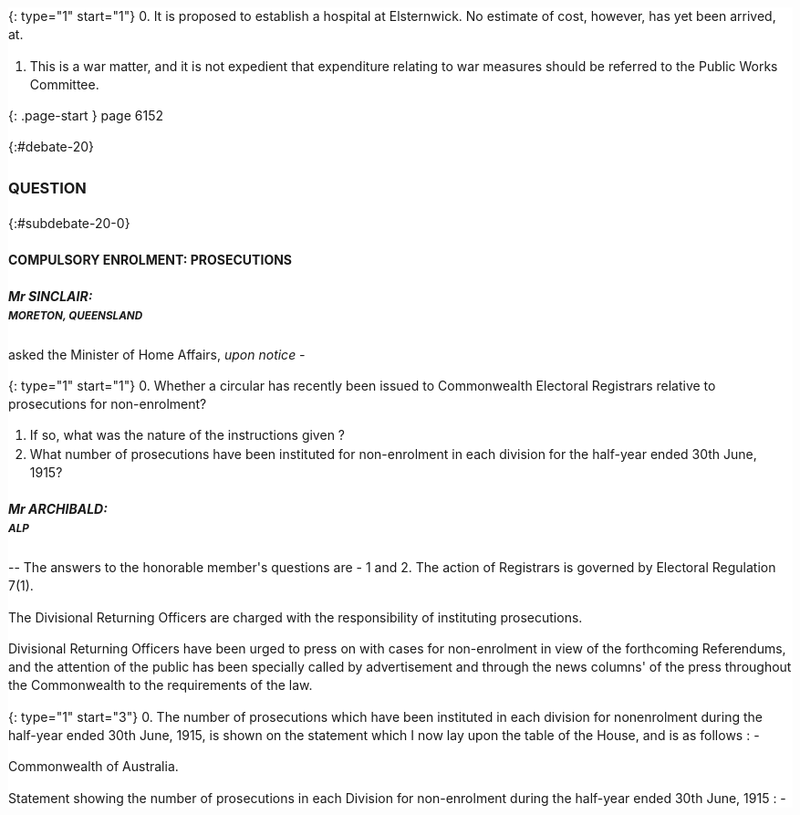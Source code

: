 {: type="1" start="1"}
0. It is proposed to establish a hospital at Elsternwick. No estimate of cost, however, has yet been arrived, at. 
1. This is a war matter, and it is not expedient that expenditure relating to war measures should be referred to the Public Works Committee. 

{: .page-start }
page 6152

{:#debate-20}
### QUESTION

{:#subdebate-20-0}
#### COMPULSORY ENROLMENT: PROSECUTIONS

##### Mr SINCLAIR:<br><small class="text-muted">MORETON, QUEENSLAND</small>

asked the Minister of Home Affairs,  *upon notice -* 

{: type="1" start="1"}
0. Whether a circular has recently been issued to Commonwealth Electoral Registrars relative to prosecutions for non-enrolment? 
1. If so, what was the nature of the instructions given ? 
2. What number of prosecutions have been instituted for non-enrolment in each division for the half-year ended 30th June, 1915? 

##### Mr ARCHIBALD:<br><small class="text-muted">ALP</small>

-- The answers to the honorable member's questions are - 1 and 2. The action of Registrars is governed by Electoral Regulation 7(1). 

The Divisional Returning Officers are charged with the responsibility of instituting prosecutions. 

Divisional Returning Officers have been urged to press on with cases for non-enrolment in view of the forthcoming Referendums, and the attention of the public has been specially called by advertisement and through the news columns' of the press throughout the Commonwealth to the requirements of the law. 

{: type="1" start="3"}
0. The number of prosecutions which have been instituted in each division for nonenrolment during the half-year ended 30th June, 1915, is shown on the statement which I now lay upon the table of the House, and is as follows :  - 

Commonwealth of Australia. 

Statement showing the number of prosecutions in each Division for non-enrolment during the half-year ended 30th June, 1915 :  - 


<graphic href="078331191508264_7_0.jpg"></graphic>



<graphic href="078331191508264_7_1.jpg"></graphic>


